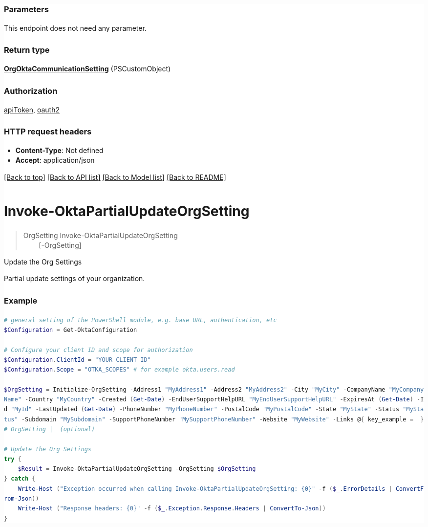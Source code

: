 ### Parameters
This endpoint does not need any parameter.

### Return type

[**OrgOktaCommunicationSetting**](OrgOktaCommunicationSetting.md) (PSCustomObject)

### Authorization

[apiToken](../README.md#apiToken), [oauth2](../README.md#oauth2)

### HTTP request headers

 - **Content-Type**: Not defined
 - **Accept**: application/json

[[Back to top]](#) [[Back to API list]](../README.md#documentation-for-api-endpoints) [[Back to Model list]](../README.md#documentation-for-models) [[Back to README]](../README.md)

<a id="Invoke-OktaPartialUpdateOrgSetting"></a>
# **Invoke-OktaPartialUpdateOrgSetting**
> OrgSetting Invoke-OktaPartialUpdateOrgSetting<br>
> &nbsp;&nbsp;&nbsp;&nbsp;&nbsp;&nbsp;&nbsp;&nbsp;[-OrgSetting] <PSCustomObject><br>

Update the Org Settings

Partial update settings of your organization.

### Example
```powershell
# general setting of the PowerShell module, e.g. base URL, authentication, etc
$Configuration = Get-OktaConfiguration

# Configure your client ID and scope for authorization
$Configuration.ClientId = "YOUR_CLIENT_ID"
$Configuration.Scope = "OTKA_SCOPES" # for example okta.users.read

$OrgSetting = Initialize-OrgSetting -Address1 "MyAddress1" -Address2 "MyAddress2" -City "MyCity" -CompanyName "MyCompanyName" -Country "MyCountry" -Created (Get-Date) -EndUserSupportHelpURL "MyEndUserSupportHelpURL" -ExpiresAt (Get-Date) -Id "MyId" -LastUpdated (Get-Date) -PhoneNumber "MyPhoneNumber" -PostalCode "MyPostalCode" -State "MyState" -Status "MyStatus" -Subdomain "MySubdomain" -SupportPhoneNumber "MySupportPhoneNumber" -Website "MyWebsite" -Links @{ key_example =  } # OrgSetting |  (optional)

# Update the Org Settings
try {
    $Result = Invoke-OktaPartialUpdateOrgSetting -OrgSetting $OrgSetting
} catch {
    Write-Host ("Exception occurred when calling Invoke-OktaPartialUpdateOrgSetting: {0}" -f ($_.ErrorDetails | ConvertFrom-Json))
    Write-Host ("Response headers: {0}" -f ($_.Exception.Response.Headers | ConvertTo-Json))
}
```
